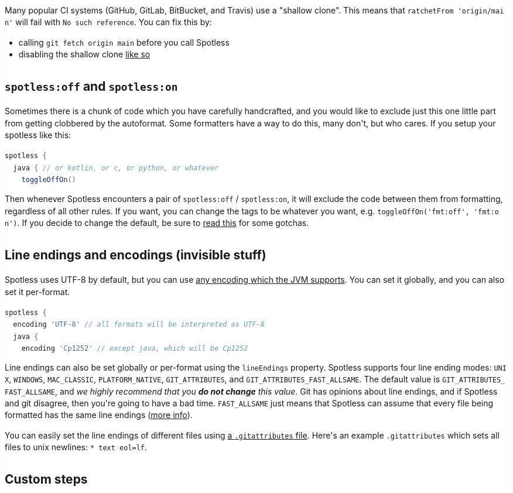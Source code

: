 Many popular CI systems (GitHub, GitLab, BitBucket, and Travis) use a "shallow clone". This means that `ratchetFrom 'origin/main'` will fail with `No such reference`. You can fix this by:

- calling `git fetch origin main` before you call Spotless
- disabling the shallow clone [like so](https://github.com/diffplug/spotless/issues/710)

## `spotless:off` and `spotless:on`

Sometimes there is a chunk of code  which you have carefully handcrafted, and you would like to exclude just this one little part from getting clobbered by the autoformat. Some formatters have a way to do this, many don't, but who cares.  If you setup your spotless like this:

```gradle
spotless {
  java { // or kotlin, or c, or python, or whatever
    toggleOffOn()
```

Then whenever Spotless encounters a pair of `spotless:off` / `spotless:on`, it will exclude the code between them from formatting, regardless of all other rules. If you want, you can change the tags to be whatever you want, e.g. `toggleOffOn('fmt:off', 'fmt:on')`. If you decide to change the default, be sure to [read this](https://github.com/diffplug/spotless/pull/691) for some gotchas.

<a name="invisible"></a>

## Line endings and encodings (invisible stuff)

Spotless uses UTF-8 by default, but you can use [any encoding which the JVM supports](https://docs.oracle.com/javase/8/docs/technotes/guides/intl/encoding.doc.html).  You can set it globally, and you can also set it per-format.

```gradle
spotless {
  encoding 'UTF-8' // all formats will be interpreted as UTF-8
  java {
    encoding 'Cp1252' // except java, which will be Cp1252
```

Line endings can also be set globally or per-format using the `lineEndings` property.  Spotless supports four line ending modes: `UNIX`, `WINDOWS`, `MAC_CLASSIC`, `PLATFORM_NATIVE`, `GIT_ATTRIBUTES`, and `GIT_ATTRIBUTES_FAST_ALLSAME`.  The default value is `GIT_ATTRIBUTES_FAST_ALLSAME`, and *we highly recommend that you* ***do not change*** *this value*.  Git has opinions about line endings, and if Spotless and git disagree, then you're going to have a bad time. `FAST_ALLSAME` just means that Spotless can assume that every file being formatted has the same line endings ([more info](https://github.com/diffplug/spotless/pull/1838)).

You can easily set the line endings of different files using [a `.gitattributes` file](https://help.github.com/articles/dealing-with-line-endings/).  Here's an example `.gitattributes` which sets all files to unix newlines: `* text eol=lf`.

<a name="custom"></a>
<a name="custom-steps"></a>

## Custom steps
